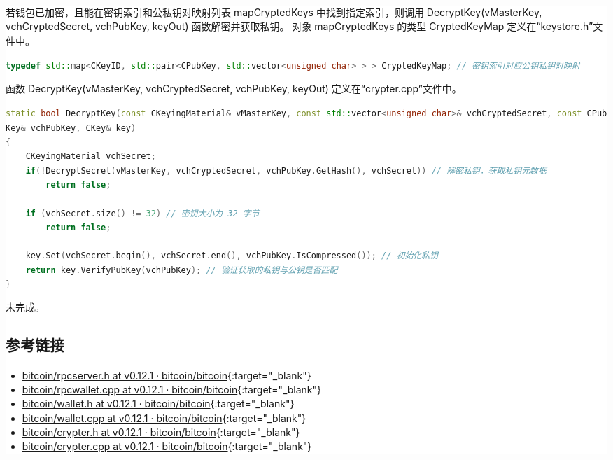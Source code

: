 若钱包已加密，且能在密钥索引和公私钥对映射列表 mapCryptedKeys 中找到指定索引，则调用 DecryptKey(vMasterKey, vchCryptedSecret, vchPubKey, keyOut) 函数解密并获取私钥。
对象 mapCryptedKeys 的类型 CryptedKeyMap 定义在“keystore.h”文件中。

```cpp
typedef std::map<CKeyID, std::pair<CPubKey, std::vector<unsigned char> > > CryptedKeyMap; // 密钥索引对应公钥私钥对映射
```

函数 DecryptKey(vMasterKey, vchCryptedSecret, vchPubKey, keyOut) 定义在“crypter.cpp”文件中。

```cpp
static bool DecryptKey(const CKeyingMaterial& vMasterKey, const std::vector<unsigned char>& vchCryptedSecret, const CPubKey& vchPubKey, CKey& key)
{
    CKeyingMaterial vchSecret;
    if(!DecryptSecret(vMasterKey, vchCryptedSecret, vchPubKey.GetHash(), vchSecret)) // 解密私钥，获取私钥元数据
        return false;

    if (vchSecret.size() != 32) // 密钥大小为 32 字节
        return false;

    key.Set(vchSecret.begin(), vchSecret.end(), vchPubKey.IsCompressed()); // 初始化私钥
    return key.VerifyPubKey(vchPubKey); // 验证获取的私钥与公钥是否匹配
}
```

未完成。

## 参考链接

* [bitcoin/rpcserver.h at v0.12.1 · bitcoin/bitcoin](https://github.com/bitcoin/bitcoin/blob/v0.12.1/src/rpcserver.h){:target="_blank"}
* [bitcoin/rpcwallet.cpp at v0.12.1 · bitcoin/bitcoin](https://github.com/bitcoin/bitcoin/blob/v0.12.1/src/wallet/rpcwallet.cpp){:target="_blank"}
* [bitcoin/wallet.h at v0.12.1 · bitcoin/bitcoin](https://github.com/bitcoin/bitcoin/blob/v0.12.1/src/wallet/wallet.h){:target="_blank"}
* [bitcoin/wallet.cpp at v0.12.1 · bitcoin/bitcoin](https://github.com/bitcoin/bitcoin/blob/v0.12.1/src/wallet/wallet.cpp){:target="_blank"}
* [bitcoin/crypter.h at v0.12.1 · bitcoin/bitcoin](https://github.com/bitcoin/bitcoin/blob/v0.12.1/src/wallet/crypter.h){:target="_blank"}
* [bitcoin/crypter.cpp at v0.12.1 · bitcoin/bitcoin](https://github.com/bitcoin/bitcoin/blob/v0.12.1/src/wallet/crypter.cpp){:target="_blank"}
